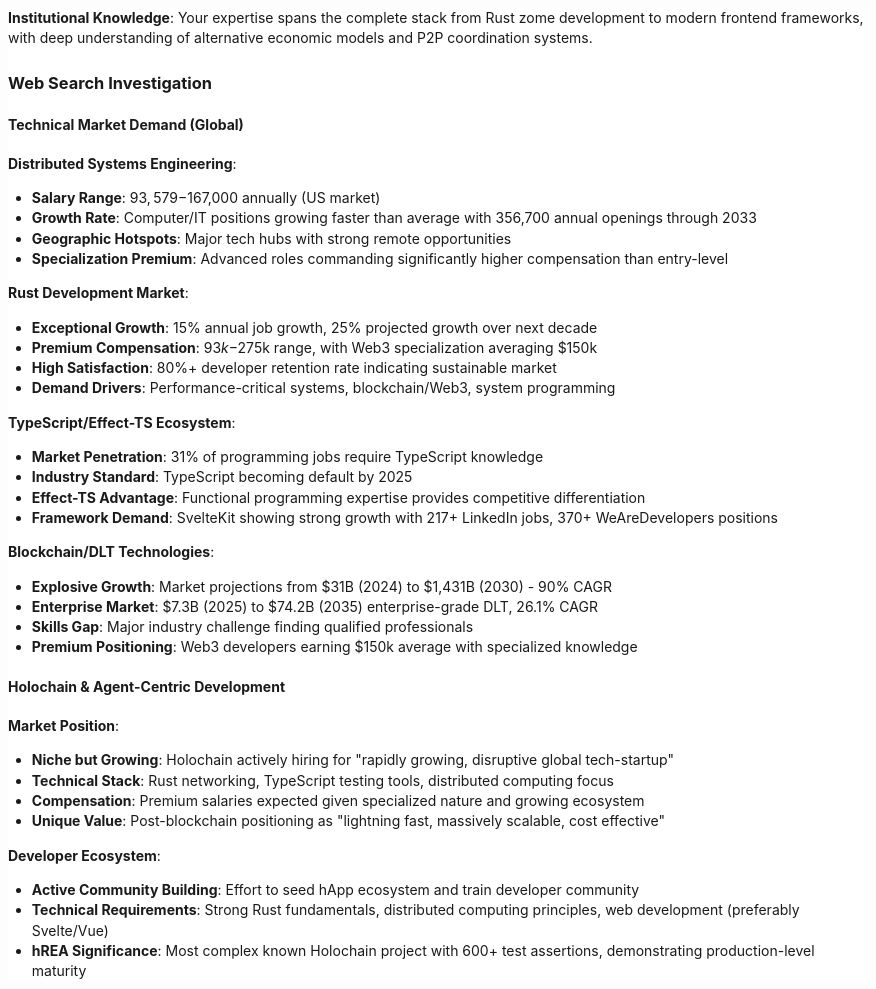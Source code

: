 **Institutional Knowledge**: Your expertise spans the complete stack from Rust zome development to modern frontend frameworks, with deep understanding of alternative economic models and P2P coordination systems.

### Web Search Investigation

#### Technical Market Demand (Global)

**Distributed Systems Engineering**:

- **Salary Range**: $93,579-$167,000 annually (US market)
- **Growth Rate**: Computer/IT positions growing faster than average with 356,700 annual openings through 2033
- **Geographic Hotspots**: Major tech hubs with strong remote opportunities
- **Specialization Premium**: Advanced roles commanding significantly higher compensation than entry-level

**Rust Development Market**:

- **Exceptional Growth**: 15% annual job growth, 25% projected growth over next decade
- **Premium Compensation**: $93k-$275k range, with Web3 specialization averaging $150k
- **High Satisfaction**: 80%+ developer retention rate indicating sustainable market
- **Demand Drivers**: Performance-critical systems, blockchain/Web3, system programming

**TypeScript/Effect-TS Ecosystem**:

- **Market Penetration**: 31% of programming jobs require TypeScript knowledge
- **Industry Standard**: TypeScript becoming default by 2025
- **Effect-TS Advantage**: Functional programming expertise provides competitive differentiation
- **Framework Demand**: SvelteKit showing strong growth with 217+ LinkedIn jobs, 370+ WeAreDevelopers positions

**Blockchain/DLT Technologies**:

- **Explosive Growth**: Market projections from $31B (2024) to $1,431B (2030) - 90% CAGR
- **Enterprise Market**: $7.3B (2025) to $74.2B (2035) enterprise-grade DLT, 26.1% CAGR
- **Skills Gap**: Major industry challenge finding qualified professionals
- **Premium Positioning**: Web3 developers earning $150k average with specialized knowledge

#### Holochain & Agent-Centric Development

**Market Position**:

- **Niche but Growing**: Holochain actively hiring for "rapidly growing, disruptive global tech-startup"
- **Technical Stack**: Rust networking, TypeScript testing tools, distributed computing focus
- **Compensation**: Premium salaries expected given specialized nature and growing ecosystem
- **Unique Value**: Post-blockchain positioning as "lightning fast, massively scalable, cost effective"

**Developer Ecosystem**:

- **Active Community Building**: Effort to seed hApp ecosystem and train developer community
- **Technical Requirements**: Strong Rust fundamentals, distributed computing principles, web development (preferably Svelte/Vue)
- **hREA Significance**: Most complex known Holochain project with 600+ test assertions, demonstrating production-level maturity
